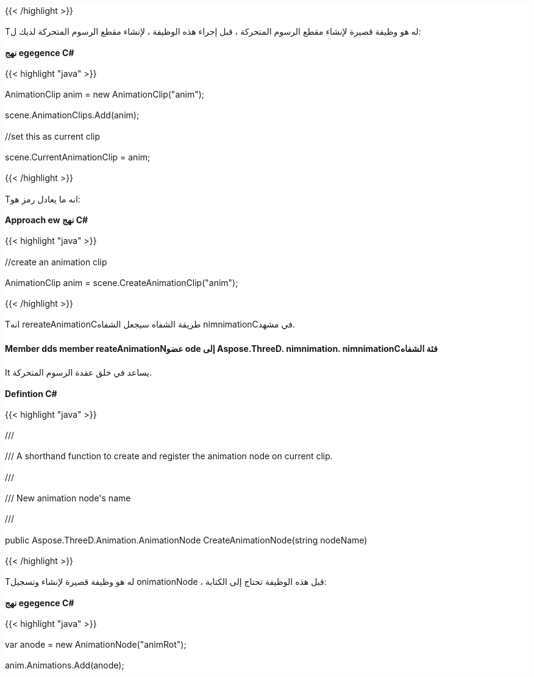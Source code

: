 {{< /highlight >}}

Tله هو وظيفة قصيرة لإنشاء مقطع الرسوم المتحركة ، قبل إجراء هذه الوظيفة ، لإنشاء مقطع الرسوم المتحركة لديك ل:

**نهج egegence C#**

{{< highlight "java" >}}

 AnimationClip anim = new AnimationClip("anim");

scene.AnimationClips.Add(anim);

//set this as current clip

scene.CurrentAnimationClip = anim;

{{< /highlight >}}

Tانه ما يعادل رمز هو:

**Approach ew نهج C#**

{{< highlight "java" >}}

 //create an animation clip

AnimationClip anim = scene.CreateAnimationClip("anim");

{{< /highlight >}}

Tانه rereateAnimationCطريقة الشفاه سيجعل الشفاه nimnimationCفي مشهد.
#### **Member dds member reateAnimationNعضو ode إلى Aspose.ThreeD. nimnimation. nimnimationCفئة الشفاه**
It يساعد في خلق عقدة الرسوم المتحركة.

**Defintion C#**

{{< highlight "java" >}}

 /// <summary>

/// A shorthand function to create and register the animation node on current clip.

/// </summary>

/// <param name="nodeName">New animation node's name</param>

/// <returns></returns>

public Aspose.ThreeD.Animation.AnimationNode CreateAnimationNode(string nodeName)

{{< /highlight >}}

Tله هو وظيفة قصيرة لإنشاء وتسجيل onimationNode ، قبل هذه الوظيفة تحتاج إلى الكتابة:

**نهج egegence C#**

{{< highlight "java" >}}

 var anode = new AnimationNode("animRot");

anim.Animations.Add(anode);
